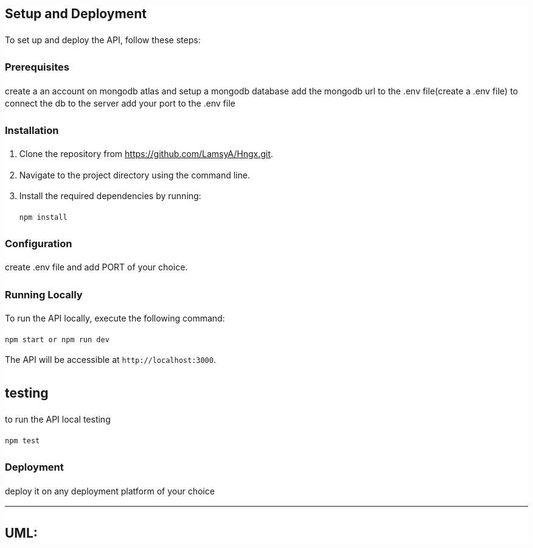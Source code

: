 

## Setup and Deployment

To set up and deploy the API, follow these steps:

### Prerequisites

create a an account on mongodb atlas and setup a mongodb database
add the mongodb url to the .env file(create a .env file) to connect the db to the server
add your port to the .env file

### Installation

1. Clone the repository from https://github.com/LamsyA/Hngx.git.
2. Navigate to the project directory using the command line.
3. Install the required dependencies by running:

   ```
   npm install
   ```

### Configuration

create .env file and add PORT of your choice.

### Running Locally

To run the API locally, execute the following command:

```
npm start or npm run dev
```

The API will be accessible at `http://localhost:3000`.


## testing

to run the API local testing 
```
npm test
```
### Deployment

deploy it on any deployment platform of your choice






---


  ## UML:
